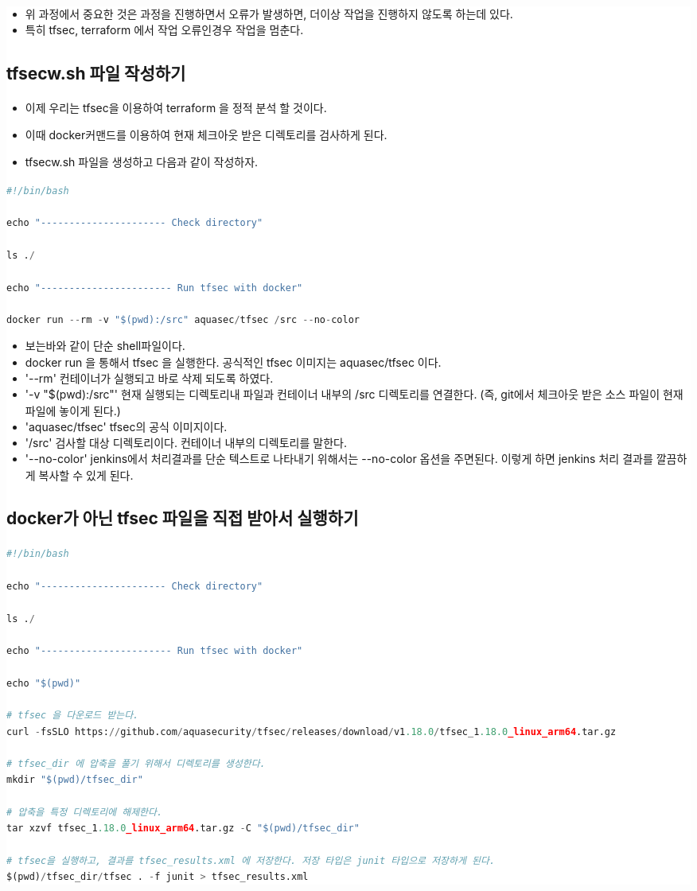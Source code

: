 - 위 과정에서 중요한 것은 과정을 진행하면서 오류가 발생하면, 더이상 작업을 진행하지 않도록 하는데 있다. 
- 특히 tfsec, terraform 에서 작업 오류인경우 작업을 멈춘다. 
## tfsecw.sh 파일 작성하기

- 이제 우리는 tfsec을 이용하여 terraform 을 정적 분석 할 것이다. 
- 이때 docker커맨드를 이용하여 현재 체크아웃 받은 디렉토리를 검사하게 된다. 

- tfsecw.sh 파일을 생성하고 다음과 같이 작성하자. 

```py
#!/bin/bash 

echo "---------------------- Check directory"

ls ./

echo "----------------------- Run tfsec with docker"

docker run --rm -v "$(pwd):/src" aquasec/tfsec /src --no-color

```

- 보는바와 같이 단순 shell파일이다. 
- docker run 을 통해서 tfsec 을 실행한다. 공식적인 tfsec 이미지는 aquasec/tfsec 이다. 
- '--rm' 컨테이너가 실행되고 바로 삭제 되도록 하였다. 
- '-v "$(pwd):/src"' 현재 실행되는 디렉토리내 파일과 컨테이너 내부의 /src 디렉토리를 연결한다. (즉, git에서 체크아웃 받은 소스 파일이 현재 파일에 놓이게 된다.)
- 'aquasec/tfsec' tfsec의 공식 이미지이다. 
- '/src' 검사할 대상 디렉토리이다. 컨테이너 내부의 디렉토리를 말한다. 
- '--no-color' jenkins에서 처리결과를 단순 텍스트로 나타내기 위해서는 --no-color 옵션을 주면된다. 이렇게 하면 jenkins 처리 결과를 깔끔하게 복사할 수 있게 된다. 

## docker가 아닌 tfsec 파일을 직접 받아서 실행하기 

```py
#!/bin/bash 

echo "---------------------- Check directory"

ls ./

echo "----------------------- Run tfsec with docker"

echo "$(pwd)"

# tfsec 을 다운로드 받는다. 
curl -fsSLO https://github.com/aquasecurity/tfsec/releases/download/v1.18.0/tfsec_1.18.0_linux_arm64.tar.gz

# tfsec_dir 에 압축을 풀기 위해서 디렉토리를 생성한다. 
mkdir "$(pwd)/tfsec_dir"

# 압축을 특정 디렉토리에 해제한다. 
tar xzvf tfsec_1.18.0_linux_arm64.tar.gz -C "$(pwd)/tfsec_dir"

# tfsec을 실행하고, 결과를 tfsec_results.xml 에 저장한다. 저장 타입은 junit 타입으로 저장하게 된다. 
$(pwd)/tfsec_dir/tfsec . -f junit > tfsec_results.xml

```
